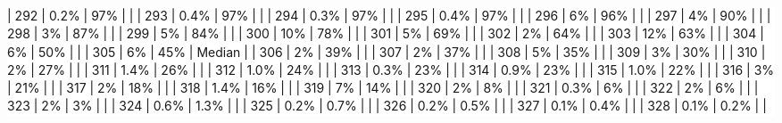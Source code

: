 | 292 | 0.2% | 97% |  |
| 293 | 0.4% | 97% |  |
| 294 | 0.3% | 97% |  |
| 295 | 0.4% | 97% |  |
| 296 | 6% | 96% |  |
| 297 | 4% | 90% |  |
| 298 | 3% | 87% |  |
| 299 | 5% | 84% |  |
| 300 | 10% | 78% |  |
| 301 | 5% | 69% |  |
| 302 | 2% | 64% |  |
| 303 | 12% | 63% |  |
| 304 | 6% | 50% |  |
| 305 | 6% | 45% | Median |
| 306 | 2% | 39% |  |
| 307 | 2% | 37% |  |
| 308 | 5% | 35% |  |
| 309 | 3% | 30% |  |
| 310 | 2% | 27% |  |
| 311 | 1.4% | 26% |  |
| 312 | 1.0% | 24% |  |
| 313 | 0.3% | 23% |  |
| 314 | 0.9% | 23% |  |
| 315 | 1.0% | 22% |  |
| 316 | 3% | 21% |  |
| 317 | 2% | 18% |  |
| 318 | 1.4% | 16% |  |
| 319 | 7% | 14% |  |
| 320 | 2% | 8% |  |
| 321 | 0.3% | 6% |  |
| 322 | 2% | 6% |  |
| 323 | 2% | 3% |  |
| 324 | 0.6% | 1.3% |  |
| 325 | 0.2% | 0.7% |  |
| 326 | 0.2% | 0.5% |  |
| 327 | 0.1% | 0.4% |  |
| 328 | 0.1% | 0.2% |  |